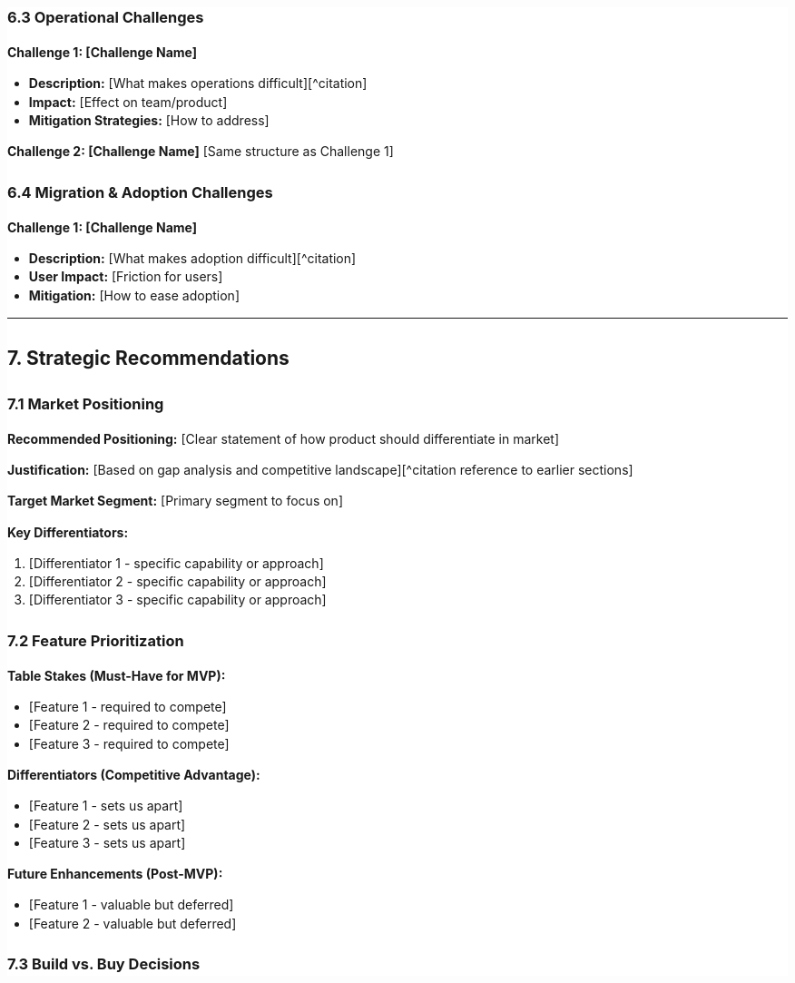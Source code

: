 ### 6.3 Operational Challenges

**Challenge 1: [Challenge Name]**
- **Description:** [What makes operations difficult][^citation]
- **Impact:** [Effect on team/product]
- **Mitigation Strategies:** [How to address]

**Challenge 2: [Challenge Name]**
[Same structure as Challenge 1]

### 6.4 Migration & Adoption Challenges

**Challenge 1: [Challenge Name]**
- **Description:** [What makes adoption difficult][^citation]
- **User Impact:** [Friction for users]
- **Mitigation:** [How to ease adoption]

---

## 7. Strategic Recommendations

### 7.1 Market Positioning

**Recommended Positioning:**
[Clear statement of how product should differentiate in market]

**Justification:**
[Based on gap analysis and competitive landscape][^citation reference to earlier sections]

**Target Market Segment:**
[Primary segment to focus on]

**Key Differentiators:**
1. [Differentiator 1 - specific capability or approach]
2. [Differentiator 2 - specific capability or approach]
3. [Differentiator 3 - specific capability or approach]

### 7.2 Feature Prioritization

**Table Stakes (Must-Have for MVP):**
- [Feature 1 - required to compete]
- [Feature 2 - required to compete]
- [Feature 3 - required to compete]

**Differentiators (Competitive Advantage):**
- [Feature 1 - sets us apart]
- [Feature 2 - sets us apart]
- [Feature 3 - sets us apart]

**Future Enhancements (Post-MVP):**
- [Feature 1 - valuable but deferred]
- [Feature 2 - valuable but deferred]

### 7.3 Build vs. Buy Decisions


[^1]: Author/Organization, "Article Title", accessed Month Day, Year, https://full.url.here
[^2]: Author/Organization, "Article Title", accessed Month Day, Year, https://full.url.here
[^3]: Author/Organization, "Article Title", accessed Month Day, Year, https://full.url.here